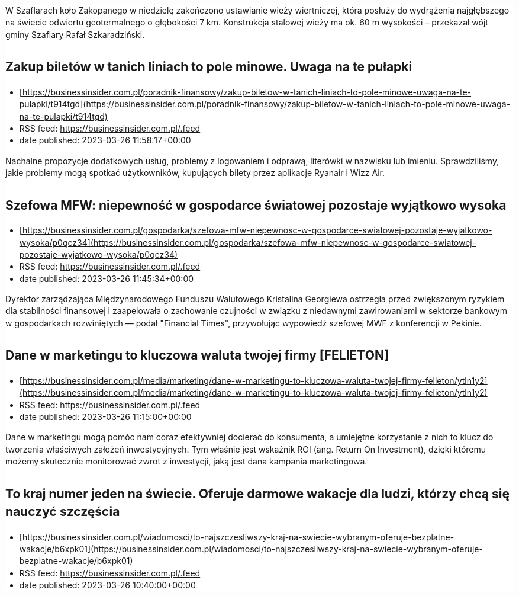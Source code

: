 W Szaflarach koło Zakopanego w niedzielę zakończono ustawianie wieży wiertniczej, która posłuży do wydrążenia najgłębszego na świecie odwiertu geotermalnego o głębokości 7 km. Konstrukcja stalowej wieży ma ok. 60 m wysokości – przekazał wójt gminy Szaflary Rafał Szkaradziński.

## Zakup biletów w tanich liniach to pole minowe. Uwaga na te pułapki
 - [https://businessinsider.com.pl/poradnik-finansowy/zakup-biletow-w-tanich-liniach-to-pole-minowe-uwaga-na-te-pulapki/t914tgd](https://businessinsider.com.pl/poradnik-finansowy/zakup-biletow-w-tanich-liniach-to-pole-minowe-uwaga-na-te-pulapki/t914tgd)
 - RSS feed: https://businessinsider.com.pl/.feed
 - date published: 2023-03-26 11:58:17+00:00

Nachalne propozycje dodatkowych usług, problemy z logowaniem i odprawą, literówki w nazwisku lub imieniu. Sprawdziliśmy, jakie problemy mogą spotkać użytkowników, kupujących bilety przez aplikacje Ryanair i Wizz Air.

## Szefowa MFW: niepewność w gospodarce światowej pozostaje wyjątkowo wysoka
 - [https://businessinsider.com.pl/gospodarka/szefowa-mfw-niepewnosc-w-gospodarce-swiatowej-pozostaje-wyjatkowo-wysoka/p0qcz34](https://businessinsider.com.pl/gospodarka/szefowa-mfw-niepewnosc-w-gospodarce-swiatowej-pozostaje-wyjatkowo-wysoka/p0qcz34)
 - RSS feed: https://businessinsider.com.pl/.feed
 - date published: 2023-03-26 11:45:34+00:00

Dyrektor zarządzająca Międzynarodowego Funduszu Walutowego Kristalina Georgiewa ostrzegła przed zwiększonym ryzykiem dla stabilności finansowej i zaapelowała o zachowanie czujności w związku z niedawnymi zawirowaniami w sektorze bankowym w gospodarkach rozwiniętych — podał "Financial Times", przywołując wypowiedź szefowej MWF z konferencji w Pekinie.

## Dane w marketingu to kluczowa waluta twojej firmy [FELIETON]
 - [https://businessinsider.com.pl/media/marketing/dane-w-marketingu-to-kluczowa-waluta-twojej-firmy-felieton/ytln1y2](https://businessinsider.com.pl/media/marketing/dane-w-marketingu-to-kluczowa-waluta-twojej-firmy-felieton/ytln1y2)
 - RSS feed: https://businessinsider.com.pl/.feed
 - date published: 2023-03-26 11:15:00+00:00

Dane w marketingu mogą pomóc nam coraz efektywniej docierać do konsumenta, a umiejętne korzystanie z nich to klucz do tworzenia właściwych założeń inwestycyjnych. Tym właśnie jest wskaźnik ROI (ang. Return On Investment), dzięki któremu możemy skutecznie monitorować zwrot z inwestycji, jaką jest dana kampania marketingowa.

## To kraj numer jeden na świecie. Oferuje darmowe wakacje dla ludzi, którzy chcą się nauczyć szczęścia
 - [https://businessinsider.com.pl/wiadomosci/to-najszczesliwszy-kraj-na-swiecie-wybranym-oferuje-bezplatne-wakacje/b6xpk01](https://businessinsider.com.pl/wiadomosci/to-najszczesliwszy-kraj-na-swiecie-wybranym-oferuje-bezplatne-wakacje/b6xpk01)
 - RSS feed: https://businessinsider.com.pl/.feed
 - date published: 2023-03-26 10:40:00+00:00
